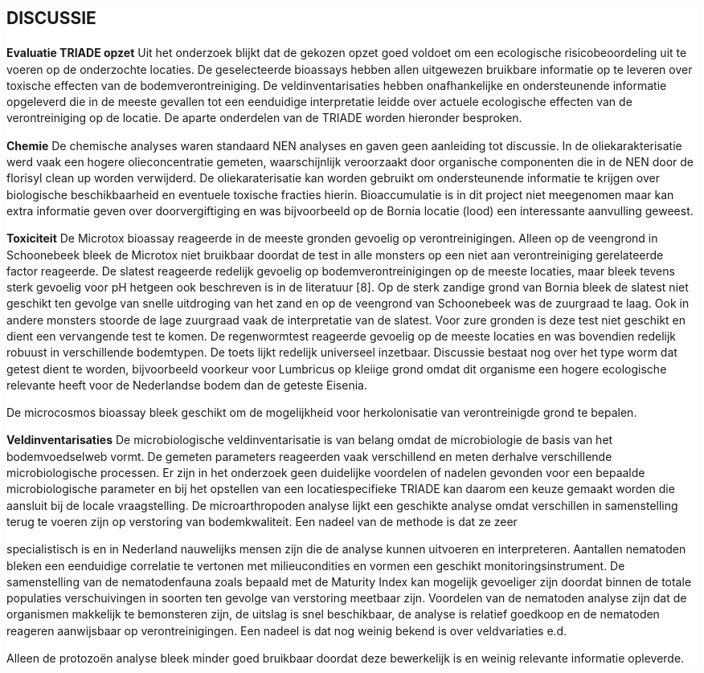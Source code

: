 ## DISCUSSIE 

**Evaluatie TRIADE opzet** Uit het onderzoek blijkt dat de gekozen opzet goed voldoet om een ecologische risicobeoordeling uit te voeren op de onderzochte locaties. De geselecteerde bioassays hebben allen uitgewezen bruikbare informatie op te leveren over toxische effecten van de bodemverontreiniging. De veldinventarisaties hebben onafhankelijke en ondersteunende informatie opgeleverd die in de meeste gevallen tot een eenduidige interpretatie leidde over actuele ecologische effecten van de verontreiniging op de locatie. De aparte onderdelen van de TRIADE worden hieronder besproken. 

**Chemie** De chemische analyses waren standaard NEN analyses en gaven geen aanleiding tot discussie. In de oliekarakterisatie werd vaak een hogere olieconcentratie gemeten, waarschijnlijk veroorzaakt door organische componenten die in de NEN door de florisyl clean up worden verwijderd. De oliekaraterisatie kan worden gebruikt om ondersteunende informatie te krijgen over biologische beschikbaarheid en eventuele toxische fracties hierin. Bioaccumulatie is in dit project niet meegenomen maar kan extra informatie geven over doorvergiftiging en was bijvoorbeeld op de Bornia locatie (lood) een interessante aanvulling geweest. 

**Toxiciteit** De Microtox bioassay reageerde in de meeste gronden gevoelig op verontreinigingen. Alleen op de veengrond in Schoonebeek bleek de Microtox niet bruikbaar doordat de test in alle monsters op een niet aan verontreiniging gerelateerde factor reageerde. De slatest reageerde redelijk gevoelig op bodemverontreinigingen op de meeste locaties, maar bleek tevens sterk gevoelig voor pH hetgeen ook beschreven is in de literatuur [8]. Op de sterk zandige grond van Bornia bleek de slatest niet geschikt ten gevolge van snelle uitdroging van het zand en op de veengrond van Schoonebeek was de zuurgraad te laag. Ook in andere monsters stoorde de lage zuurgraad vaak de interpretatie van de slatest. Voor zure gronden is deze test niet geschikt en dient een vervangende test te komen. De regenwormtest reageerde gevoelig op de meeste locaties en was bovendien redelijk robuust in verschillende bodemtypen. De toets lijkt redelijk universeel inzetbaar. Discussie bestaat nog over het type worm dat getest dient te worden, bijvoorbeeld voorkeur voor Lumbricus op kleiige grond omdat dit organisme een hogere ecologische relevante heeft voor de Nederlandse bodem dan de geteste Eisenia. 

De microcosmos bioassay bleek geschikt om de mogelijkheid voor herkolonisatie van verontreinigde grond te bepalen. 

**Veldinventarisaties** De microbiologische veldinventarisatie is van belang omdat de microbiologie de basis van het bodemvoedselweb vormt. De gemeten parameters reageerden vaak verschillend en meten derhalve verschillende microbiologische processen. Er zijn in het onderzoek geen duidelijke voordelen of nadelen gevonden voor een bepaalde microbiologische parameter en bij het opstellen van een locatiespecifieke TRIADE kan daarom een keuze gemaakt worden die aansluit bij de locale vraagstelling. De microarthropoden analyse lijkt een geschikte analyse omdat verschillen in samenstelling terug te voeren zijn op verstoring van bodemkwaliteit. Een nadeel van de methode is dat ze zeer 


specialistisch is en in Nederland nauwelijks mensen zijn die de analyse kunnen uitvoeren en interpreteren. Aantallen nematoden bleken een eenduidige correlatie te vertonen met milieucondities en vormen een geschikt monitoringsinstrument. De samenstelling van de nematodenfauna zoals bepaald met de Maturity Index kan mogelijk gevoeliger zijn doordat binnen de totale populaties verschuivingen in soorten ten gevolge van verstoring meetbaar zijn. Voordelen van de nematoden analyse zijn dat de organismen makkelijk te bemonsteren zijn, de uitslag is snel beschikbaar, de analyse is relatief goedkoop en de nematoden reageren aanwijsbaar op verontreinigingen. Een nadeel is dat nog weinig bekend is over veldvariaties e.d. 

Alleen de protozoën analyse bleek minder goed bruikbaar doordat deze bewerkelijk is en weinig relevante informatie opleverde. 
